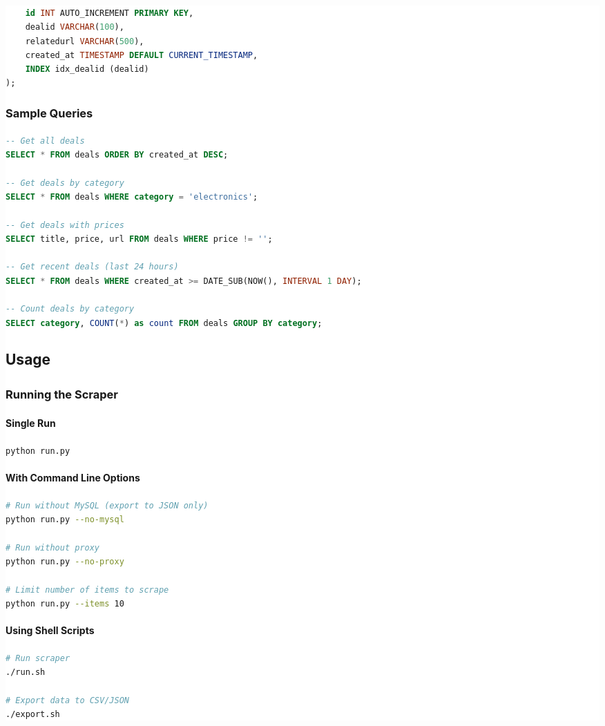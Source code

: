 ```sql
    id INT AUTO_INCREMENT PRIMARY KEY,
    dealid VARCHAR(100),
    relatedurl VARCHAR(500),
    created_at TIMESTAMP DEFAULT CURRENT_TIMESTAMP,
    INDEX idx_dealid (dealid)
);
```

### Sample Queries

```sql
-- Get all deals
SELECT * FROM deals ORDER BY created_at DESC;

-- Get deals by category
SELECT * FROM deals WHERE category = 'electronics';

-- Get deals with prices
SELECT title, price, url FROM deals WHERE price != '';

-- Get recent deals (last 24 hours)
SELECT * FROM deals WHERE created_at >= DATE_SUB(NOW(), INTERVAL 1 DAY);

-- Count deals by category
SELECT category, COUNT(*) as count FROM deals GROUP BY category;
```

## Usage

### Running the Scraper

#### Single Run
```bash
python run.py
```

#### With Command Line Options
```bash
# Run without MySQL (export to JSON only)
python run.py --no-mysql

# Run without proxy
python run.py --no-proxy

# Limit number of items to scrape
python run.py --items 10
```

#### Using Shell Scripts
```bash
# Run scraper
./run.sh

# Export data to CSV/JSON
./export.sh
```
